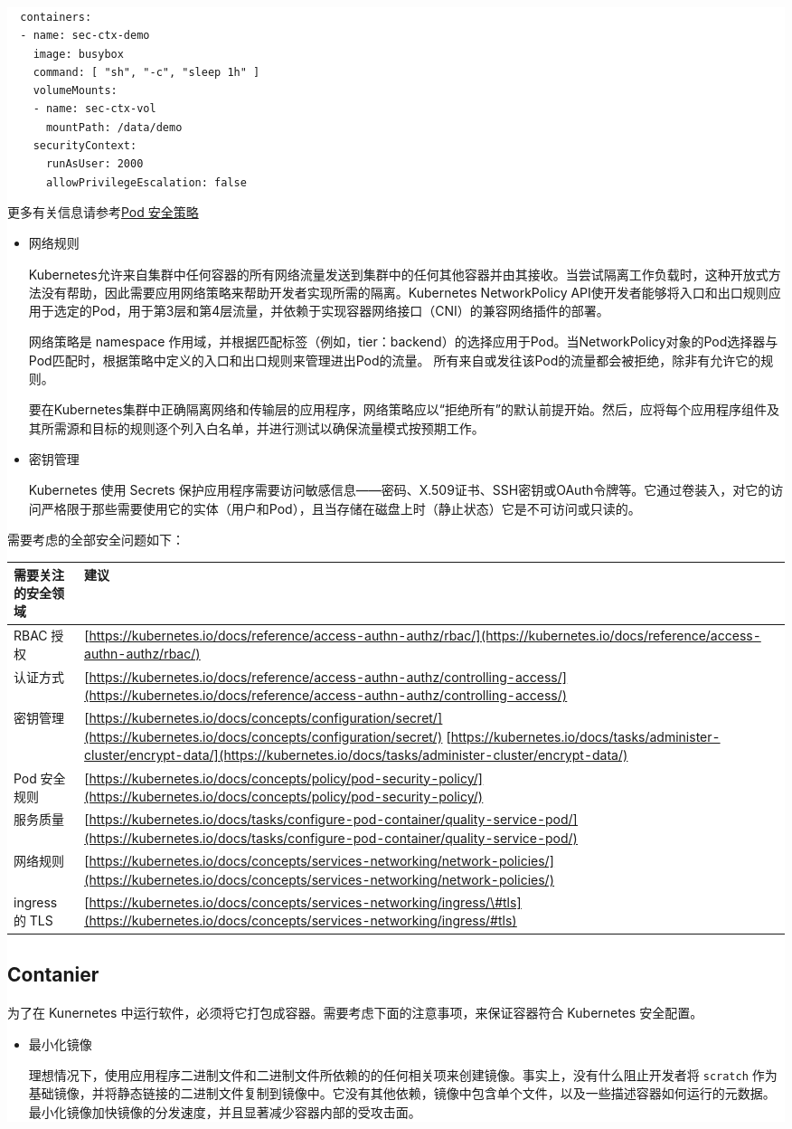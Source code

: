   ```text
    containers:
    - name: sec-ctx-demo
      image: busybox
      command: [ "sh", "-c", "sleep 1h" ]
      volumeMounts:
      - name: sec-ctx-vol
        mountPath: /data/demo
      securityContext:
        runAsUser: 2000
        allowPrivilegeEscalation: false
  ```

  更多有关信息请参考[Pod 安全策略](https://kubernetes.io/docs/concepts/policy/pod-security-policy/)

* 网络规则

  Kubernetes允许来自集群中任何容器的所有网络流量发送到集群中的任何其他容器并由其接收。当尝试隔离工作负载时，这种开放式方法没有帮助，因此需要应用网络策略来帮助开发者实现所需的隔离。Kubernetes NetworkPolicy API使开发者能够将入口和出口规则应用于选定的Pod，用于第3层和第4层流量，并依赖于实现容器网络接口（CNI）的兼容网络插件的部署。

  网络策略是 namespace 作用域，并根据匹配标签（例如，tier：backend）的选择应用于Pod。当NetworkPolicy对象的Pod选择器与Pod匹配时，根据策略中定义的入口和出口规则来管理进出Pod的流量。 所有来自或发往该Pod的流量都会被拒绝，除非有允许它的规则。

  要在Kubernetes集群中正确隔离网络和传输层的应用程序，网络策略应以“拒绝所有”的默认前提开始。然后，应将每个应用程序组件及其所需源和目标的规则逐个列入白名单，并进行测试以确保流量模式按预期工作。

* 密钥管理

  Kubernetes 使用 Secrets 保护应用程序需要访问敏感信息——密码、X.509证书、SSH密钥或OAuth令牌等。它通过卷装入，对它的访问严格限于那些需要使用它的实体（用户和Pod），且当存储在磁盘上时（静止状态）它是不可访问或只读的。

需要考虑的全部安全问题如下：

| 需要关注的安全领域 | 建议 |
| :--- | :--- |
| RBAC 授权 | [https://kubernetes.io/docs/reference/access-authn-authz/rbac/](https://kubernetes.io/docs/reference/access-authn-authz/rbac/) |
| 认证方式 | [https://kubernetes.io/docs/reference/access-authn-authz/controlling-access/](https://kubernetes.io/docs/reference/access-authn-authz/controlling-access/) |
| 密钥管理 | [https://kubernetes.io/docs/concepts/configuration/secret/](https://kubernetes.io/docs/concepts/configuration/secret/) [https://kubernetes.io/docs/tasks/administer-cluster/encrypt-data/](https://kubernetes.io/docs/tasks/administer-cluster/encrypt-data/) |
| Pod 安全规则 | [https://kubernetes.io/docs/concepts/policy/pod-security-policy/](https://kubernetes.io/docs/concepts/policy/pod-security-policy/) |
| 服务质量 | [https://kubernetes.io/docs/tasks/configure-pod-container/quality-service-pod/](https://kubernetes.io/docs/tasks/configure-pod-container/quality-service-pod/) |
| 网络规则 | [https://kubernetes.io/docs/concepts/services-networking/network-policies/](https://kubernetes.io/docs/concepts/services-networking/network-policies/) |
| ingress 的 TLS | [https://kubernetes.io/docs/concepts/services-networking/ingress/\#tls](https://kubernetes.io/docs/concepts/services-networking/ingress/#tls) |

## Contanier <a id="h1_7"></a>

为了在 Kunernetes 中运行软件，必须将它打包成容器。需要考虑下面的注意事项，来保证容器符合 Kubernetes 安全配置。

* 最小化镜像

  理想情况下，使用应用程序二进制文件和二进制文件所依赖的的任何相关项来创建镜像。事实上，没有什么阻止开发者将 `scratch` 作为基础镜像，并将静态链接的二进制文件复制到镜像中。它没有其他依赖，镜像中包含单个文件，以及一些描述容器如何运行的元数据。最小化镜像加快镜像的分发速度，并且显著减少容器内部的受攻击面。
